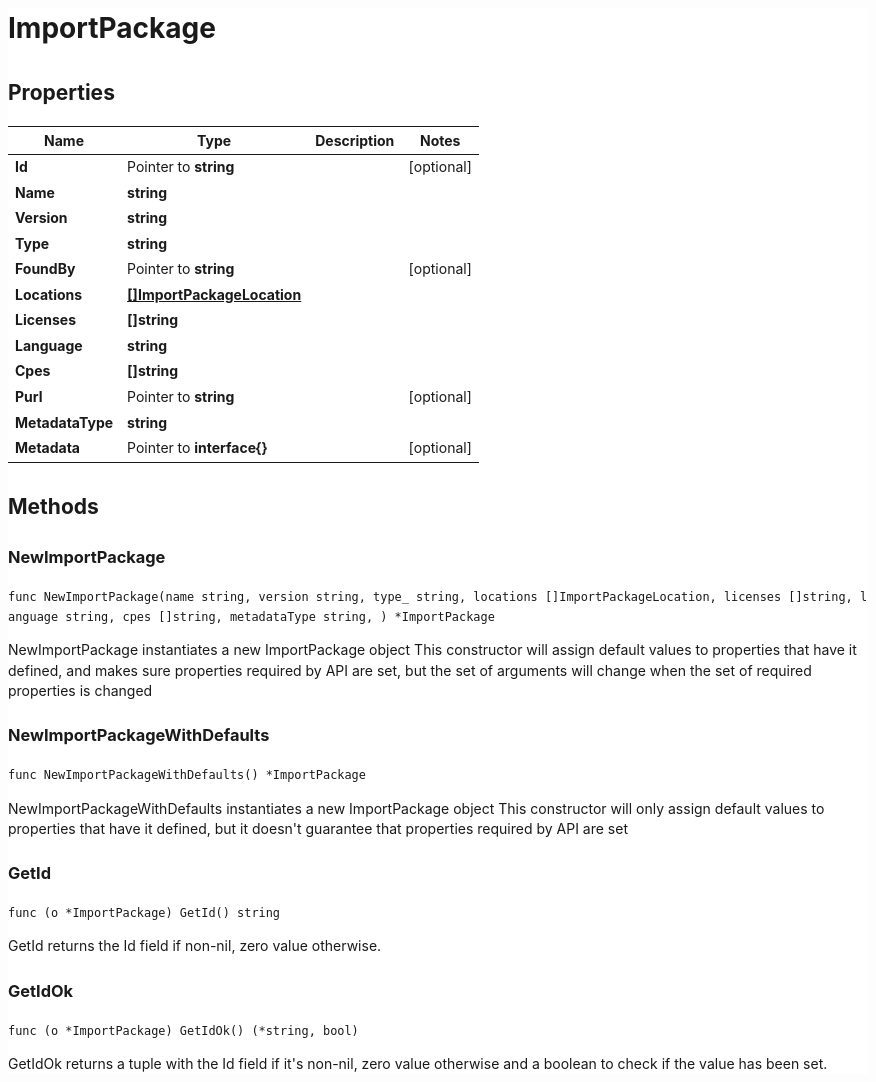 # ImportPackage

## Properties

Name | Type | Description | Notes
------------ | ------------- | ------------- | -------------
**Id** | Pointer to **string** |  | [optional] 
**Name** | **string** |  | 
**Version** | **string** |  | 
**Type** | **string** |  | 
**FoundBy** | Pointer to **string** |  | [optional] 
**Locations** | [**[]ImportPackageLocation**](ImportPackageLocation.md) |  | 
**Licenses** | **[]string** |  | 
**Language** | **string** |  | 
**Cpes** | **[]string** |  | 
**Purl** | Pointer to **string** |  | [optional] 
**MetadataType** | **string** |  | 
**Metadata** | Pointer to **interface{}** |  | [optional] 

## Methods

### NewImportPackage

`func NewImportPackage(name string, version string, type_ string, locations []ImportPackageLocation, licenses []string, language string, cpes []string, metadataType string, ) *ImportPackage`

NewImportPackage instantiates a new ImportPackage object
This constructor will assign default values to properties that have it defined,
and makes sure properties required by API are set, but the set of arguments
will change when the set of required properties is changed

### NewImportPackageWithDefaults

`func NewImportPackageWithDefaults() *ImportPackage`

NewImportPackageWithDefaults instantiates a new ImportPackage object
This constructor will only assign default values to properties that have it defined,
but it doesn't guarantee that properties required by API are set

### GetId

`func (o *ImportPackage) GetId() string`

GetId returns the Id field if non-nil, zero value otherwise.

### GetIdOk

`func (o *ImportPackage) GetIdOk() (*string, bool)`

GetIdOk returns a tuple with the Id field if it's non-nil, zero value otherwise
and a boolean to check if the value has been set.
